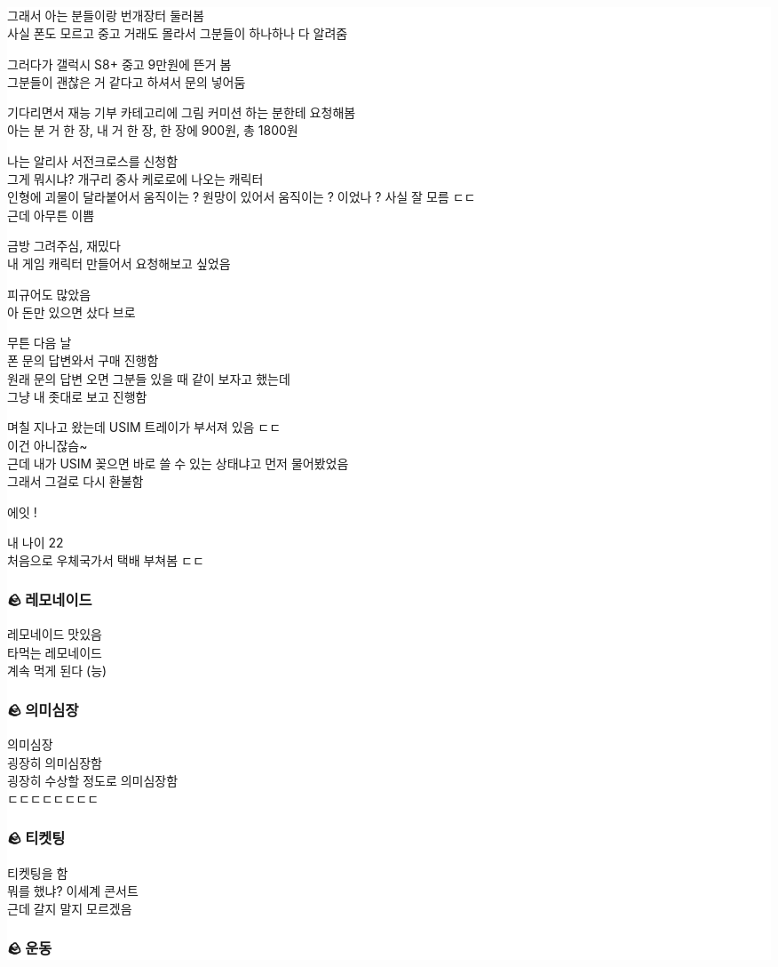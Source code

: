 그래서 아는 분들이랑 번개장터 둘러봄  
사실 폰도 모르고 중고 거래도 몰라서 그분들이 하나하나 다 알려줌  

그러다가 갤럭시 S8+ 중고 9만원에 뜬거 봄  
그분들이 괜찮은 거 같다고 하셔서 문의 넣어둠  

기다리면서 재능 기부 카테고리에 그림 커미션 하는 분한테 요청해봄  
아는 분 거 한 장, 내 거 한 장, 한 장에 900원, 총 1800원  

나는 알리사 서전크로스를 신청함  
그게 뭐시냐? 개구리 중사 케로로에 나오는 캐릭터  
인형에 괴물이 달라붙어서 움직이는 ? 원망이 있어서 움직이는 ? 이었나 ? 사실 잘 모름 ㄷㄷ  
근데 아무튼 이쁨  

금방 그려주심, 재밌다  
내 게임 캐릭터 만들어서 요청해보고 싶었음  

피규어도 많았음  
아 돈만 있으면 샀다 브로  

무튼 다음 날  
폰 문의 답변와서 구매 진행함  
원래 문의 답변 오면 그분들 있을 때 같이 보자고 했는데  
그냥 내 좃대로 보고 진행함  

며칠 지나고 왔는데 USIM 트레이가 부서져 있음 ㄷㄷ  
이건 아니잖슴~  
근데 내가 USIM 꽂으면 바로 쓸 수 있는 상태냐고 먼저 물어봤었음  
그래서 그걸로 다시 환불함  

에잇 !  

내 나이 22  
처음으로 우체국가서 택배 부쳐봄 ㄷㄷ  

### 🪨 레모네이드

레모네이드 맛있음  
타먹는 레모네이드  
계속 먹게 된다 (능)  

### 🪨 의미심장

의미심장  
굉장히 의미심장함  
굉장히 수상할 정도로 의미심장함  
ㄷㄷㄷㄷㄷㄷㄷㄷ  

### 🪨 티켓팅

티켓팅을 함  
뭐를 했냐? 이세계 콘서트  
근데 갈지 말지 모르겠음  

### 🪨 운동
